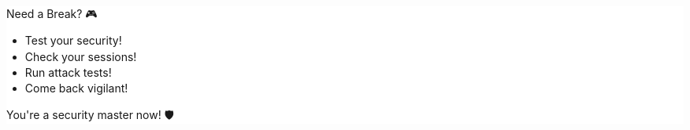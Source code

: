 Need a Break? 🎮
- Test your security!
- Check your sessions!
- Run attack tests!
- Come back vigilant!

You're a security master now! 🛡️